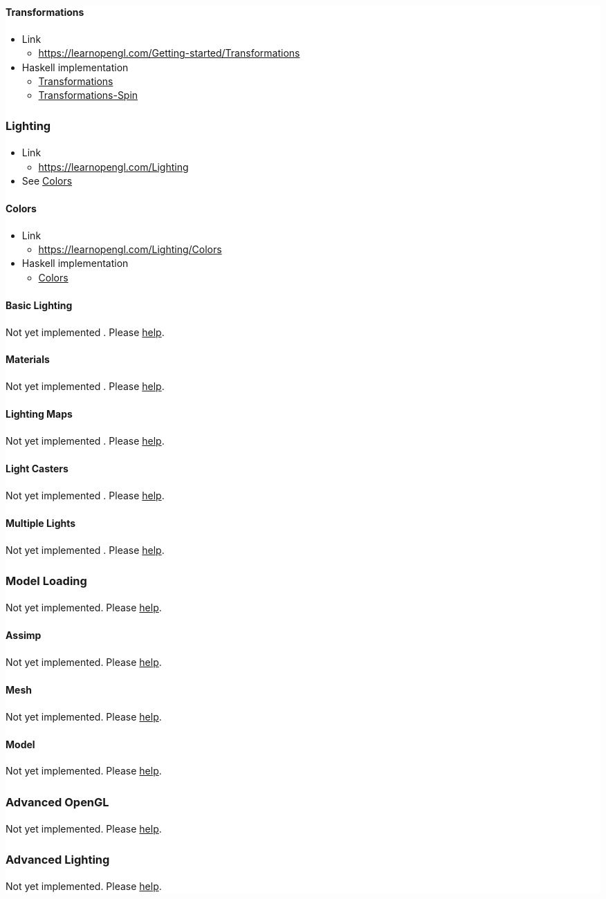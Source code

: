 #### Transformations
  - Link
    - https://learnopengl.com/Getting-started/Transformations
  - Haskell implementation
    - [Transformations](https://github.com/dmjio/LearnOpenGL.hs/tree/master/GettingStarted/Transformations)
    - [Transformations-Spin](https://github.com/dmjio/LearnOpenGL.hs/tree/master/GettingStarted/Transformations-Spin)

### Lighting
  - Link
    - https://learnopengl.com/Lighting
  - See [Colors](#colors)

#### Colors
  - Link
    - https://learnopengl.com/Lighting/Colors
  - Haskell implementation
    - [Colors](https://github.com/dmjio/LearnOpenGL.hs/tree/master/Lighting/Colors)

#### Basic Lighting
Not yet implemented . Please [help](#help).

#### Materials
Not yet implemented . Please [help](#help).

#### Lighting Maps
Not yet implemented . Please [help](#help).

#### Light Casters
Not yet implemented . Please [help](#help).

#### Multiple Lights
Not yet implemented . Please [help](#help).

### Model Loading
Not yet implemented. Please [help](#help).

#### Assimp
Not yet implemented. Please [help](#help).

#### Mesh
Not yet implemented. Please [help](#help).

#### Model
Not yet implemented. Please [help](#help).

### Advanced OpenGL
Not yet implemented. Please [help](#help).

### Advanced Lighting
Not yet implemented. Please [help](#help).
